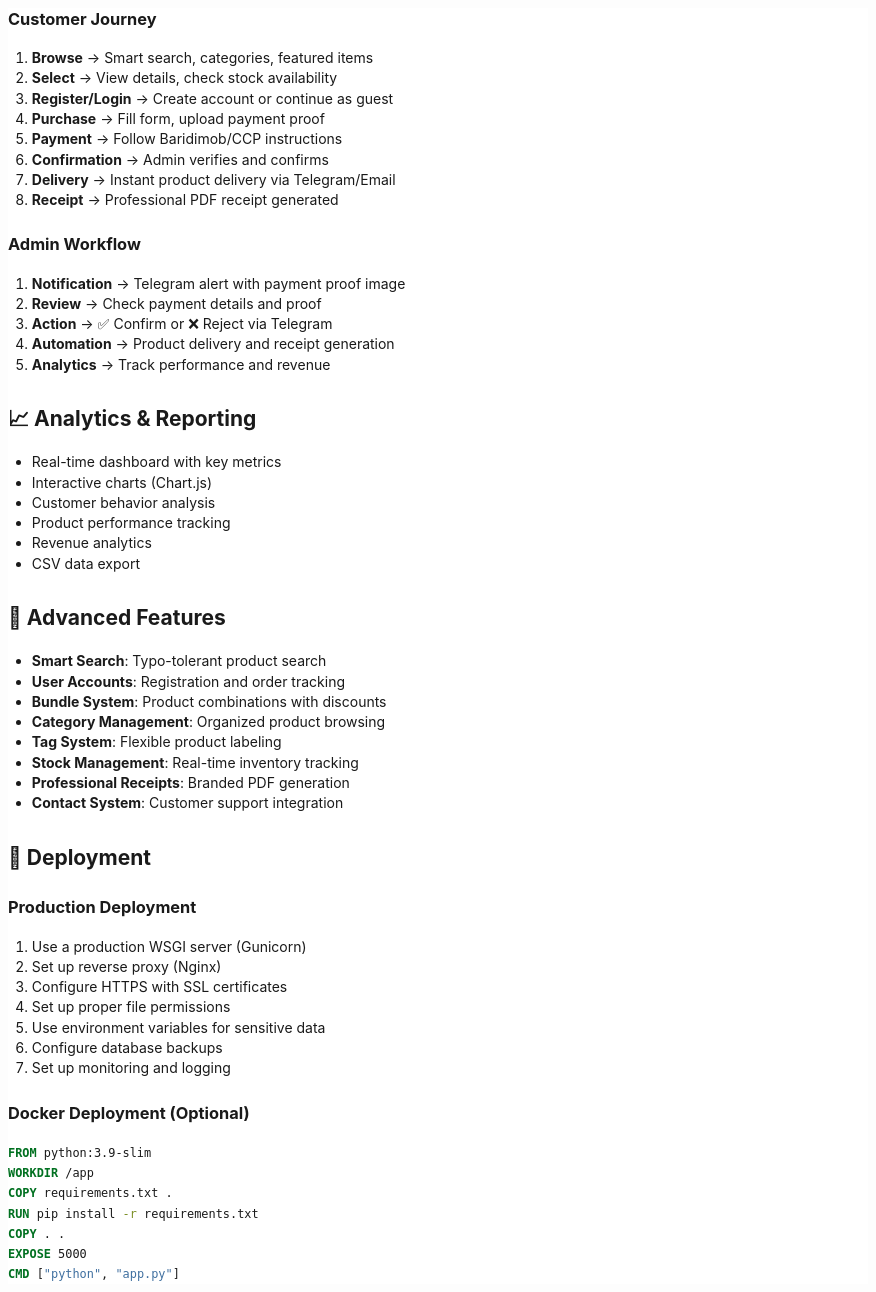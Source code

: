 ### Customer Journey
1. **Browse** → Smart search, categories, featured items
2. **Select** → View details, check stock availability
3. **Register/Login** → Create account or continue as guest
4. **Purchase** → Fill form, upload payment proof
5. **Payment** → Follow Baridimob/CCP instructions
6. **Confirmation** → Admin verifies and confirms
7. **Delivery** → Instant product delivery via Telegram/Email
8. **Receipt** → Professional PDF receipt generated

### Admin Workflow
1. **Notification** → Telegram alert with payment proof image
2. **Review** → Check payment details and proof
3. **Action** → ✅ Confirm or ❌ Reject via Telegram
4. **Automation** → Product delivery and receipt generation
5. **Analytics** → Track performance and revenue

## 📈 Analytics & Reporting

- Real-time dashboard with key metrics
- Interactive charts (Chart.js)
- Customer behavior analysis
- Product performance tracking
- Revenue analytics
- CSV data export

## 🌟 Advanced Features

- **Smart Search**: Typo-tolerant product search
- **User Accounts**: Registration and order tracking
- **Bundle System**: Product combinations with discounts
- **Category Management**: Organized product browsing
- **Tag System**: Flexible product labeling
- **Stock Management**: Real-time inventory tracking
- **Professional Receipts**: Branded PDF generation
- **Contact System**: Customer support integration

## 🚀 Deployment

### Production Deployment
1. Use a production WSGI server (Gunicorn)
2. Set up reverse proxy (Nginx)
3. Configure HTTPS with SSL certificates
4. Set up proper file permissions
5. Use environment variables for sensitive data
6. Configure database backups
7. Set up monitoring and logging

### Docker Deployment (Optional)
```dockerfile
FROM python:3.9-slim
WORKDIR /app
COPY requirements.txt .
RUN pip install -r requirements.txt
COPY . .
EXPOSE 5000
CMD ["python", "app.py"]
```
